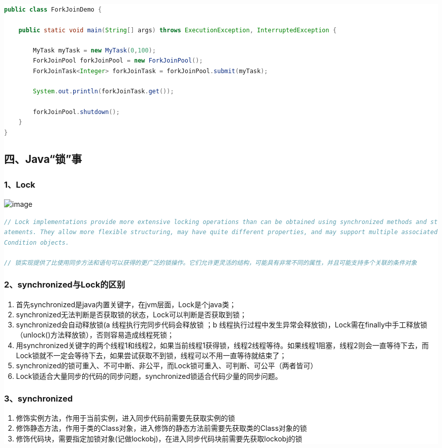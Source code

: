 ```java
public class ForkJoinDemo {

    public static void main(String[] args) throws ExecutionException, InterruptedException {

        MyTask myTask = new MyTask(0,100);
        ForkJoinPool forkJoinPool = new ForkJoinPool();
        ForkJoinTask<Integer> forkJoinTask = forkJoinPool.submit(myTask);

        System.out.println(forkJoinTask.get());

        forkJoinPool.shutdown();
    }
}
```





## 四、Java“锁”事

### 1、Lock

![image](https://static.linch.eu.org/juc/1614161410285-50f57395-d195-4f93-bed4-7b7dffaf078b.png)

```java
// Lock implementations provide more extensive locking operations than can be obtained using synchronized methods and statements. They allow more flexible structuring, may have quite different properties, and may support multiple associated Condition objects.

// 锁实现提供了比使用同步方法和语句可以获得的更广泛的锁操作。它们允许更灵活的结构，可能具有非常不同的属性，并且可能支持多个关联的条件对象
```

### 2、synchronized与Lock的区别

1. 首先synchronized是java内置关键字，在jvm层面，Lock是个java类；
2. synchronized无法判断是否获取锁的状态，Lock可以判断是否获取到锁；
3. synchronized会自动释放锁(a 线程执行完同步代码会释放锁 ；b 线程执行过程中发生异常会释放锁)，Lock需在finally中手工释放锁（unlock()方法释放锁），否则容易造成线程死锁；
4. 用synchronized关键字的两个线程1和线程2，如果当前线程1获得锁，线程2线程等待。如果线程1阻塞，线程2则会一直等待下去，而Lock锁就不一定会等待下去，如果尝试获取不到锁，线程可以不用一直等待就结束了；
5. synchronized的锁可重入、不可中断、非公平，而Lock锁可重入、可判断、可公平（两者皆可）
6. Lock锁适合大量同步的代码的同步问题，synchronized锁适合代码少量的同步问题。

### 3、synchronized

1. 修饰实例方法，作用于当前实例，进入同步代码前需要先获取实例的锁
2. 修饰静态方法，作用于类的Class对象，进入修饰的静态方法前需要先获取类的Class对象的锁
3. 修饰代码块，需要指定加锁对象(记做lockobj)，在进入同步代码块前需要先获取lockobj的锁

